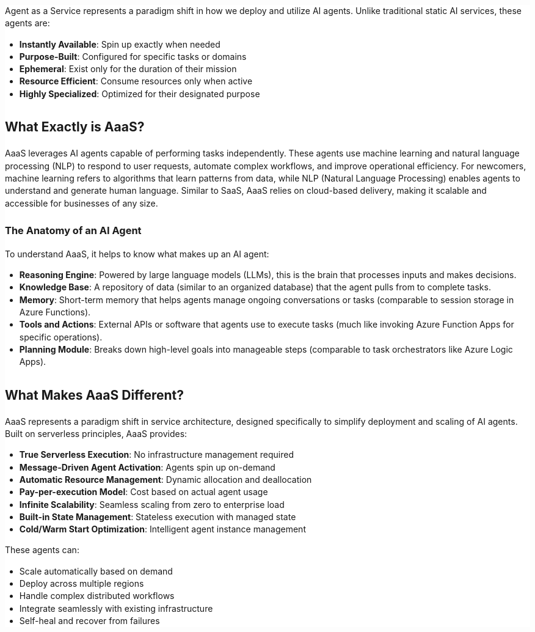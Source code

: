 Agent as a Service represents a paradigm shift in how we deploy and utilize AI agents. Unlike traditional static AI services, these agents are:

- **Instantly Available**: Spin up exactly when needed
- **Purpose-Built**: Configured for specific tasks or domains
- **Ephemeral**: Exist only for the duration of their mission
- **Resource Efficient**: Consume resources only when active
- **Highly Specialized**: Optimized for their designated purpose

## What Exactly is AaaS?

AaaS leverages AI agents capable of performing tasks independently. These agents use machine learning and natural language processing (NLP) to respond to user requests, automate complex workflows, and improve operational efficiency. For newcomers, machine learning refers to algorithms that learn patterns from data, while NLP (Natural Language Processing) enables agents to understand and generate human language. Similar to SaaS, AaaS relies on cloud-based delivery, making it scalable and accessible for businesses of any size.

### The Anatomy of an AI Agent

To understand AaaS, it helps to know what makes up an AI agent:

- **Reasoning Engine**: Powered by large language models (LLMs), this is the brain that processes inputs and makes decisions.
- **Knowledge Base**: A repository of data (similar to an organized database) that the agent pulls from to complete tasks.
- **Memory**: Short-term memory that helps agents manage ongoing conversations or tasks (comparable to session storage in Azure Functions).
- **Tools and Actions**: External APIs or software that agents use to execute tasks (much like invoking Azure Function Apps for specific operations).
- **Planning Module**: Breaks down high-level goals into manageable steps (comparable to task orchestrators like Azure Logic Apps).

## What Makes AaaS Different?

AaaS represents a paradigm shift in service architecture, designed specifically to simplify deployment and scaling of AI agents. Built on serverless principles, AaaS provides:

- **True Serverless Execution**: No infrastructure management required
- **Message-Driven Agent Activation**: Agents spin up on-demand
- **Automatic Resource Management**: Dynamic allocation and deallocation
- **Pay-per-execution Model**: Cost based on actual agent usage
- **Infinite Scalability**: Seamless scaling from zero to enterprise load
- **Built-in State Management**: Stateless execution with managed state
- **Cold/Warm Start Optimization**: Intelligent agent instance management

These agents can:
- Scale automatically based on demand
- Deploy across multiple regions
- Handle complex distributed workflows
- Integrate seamlessly with existing infrastructure
- Self-heal and recover from failures
